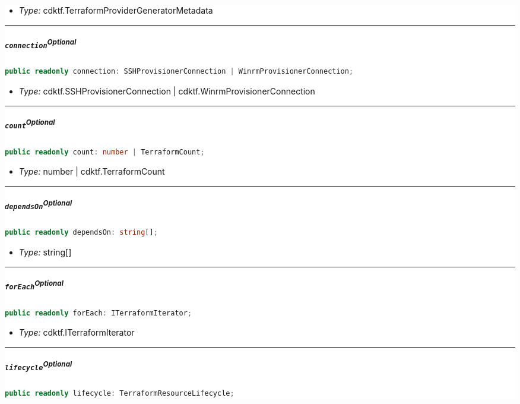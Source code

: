 - *Type:* cdktf.TerraformProviderGeneratorMetadata

---

##### `connection`<sup>Optional</sup> <a name="connection" id="@cdktf/provider-ionoscloud.containerRegistry.ContainerRegistry.property.connection"></a>

```typescript
public readonly connection: SSHProvisionerConnection | WinrmProvisionerConnection;
```

- *Type:* cdktf.SSHProvisionerConnection | cdktf.WinrmProvisionerConnection

---

##### `count`<sup>Optional</sup> <a name="count" id="@cdktf/provider-ionoscloud.containerRegistry.ContainerRegistry.property.count"></a>

```typescript
public readonly count: number | TerraformCount;
```

- *Type:* number | cdktf.TerraformCount

---

##### `dependsOn`<sup>Optional</sup> <a name="dependsOn" id="@cdktf/provider-ionoscloud.containerRegistry.ContainerRegistry.property.dependsOn"></a>

```typescript
public readonly dependsOn: string[];
```

- *Type:* string[]

---

##### `forEach`<sup>Optional</sup> <a name="forEach" id="@cdktf/provider-ionoscloud.containerRegistry.ContainerRegistry.property.forEach"></a>

```typescript
public readonly forEach: ITerraformIterator;
```

- *Type:* cdktf.ITerraformIterator

---

##### `lifecycle`<sup>Optional</sup> <a name="lifecycle" id="@cdktf/provider-ionoscloud.containerRegistry.ContainerRegistry.property.lifecycle"></a>

```typescript
public readonly lifecycle: TerraformResourceLifecycle;
```
